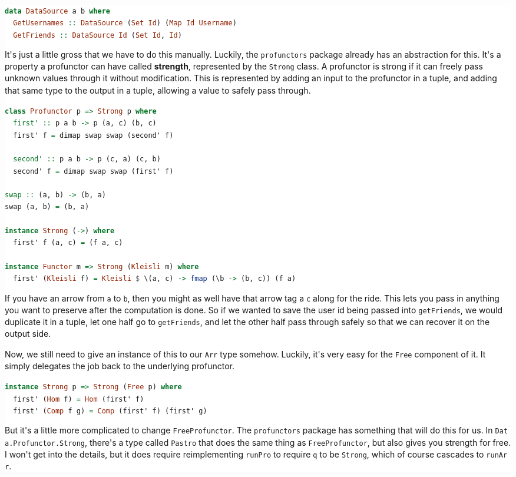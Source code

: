 ```haskell
data DataSource a b where
  GetUsernames :: DataSource (Set Id) (Map Id Username)
  GetFriends :: DataSource Id (Set Id, Id)
```

It's just a little gross that we have to do this manually. Luckily, the
`profunctors` package already has an abstraction for this. It's a property a
profunctor can have called **strength**, represented by the `Strong` class. A
profunctor is strong if it can freely pass unknown values through it without
modification. This is represented by adding an input to the profunctor in a
tuple, and adding that same type to the output in a tuple, allowing a value to
safely pass through.

```haskell
class Profunctor p => Strong p where
  first' :: p a b -> p (a, c) (b, c)
  first' f = dimap swap swap (second' f)

  second' :: p a b -> p (c, a) (c, b)
  second' f = dimap swap swap (first' f)

swap :: (a, b) -> (b, a)
swap (a, b) = (b, a)

instance Strong (->) where
  first' f (a, c) = (f a, c)

instance Functor m => Strong (Kleisli m) where
  first' (Kleisli f) = Kleisli $ \(a, c) -> fmap (\b -> (b, c)) (f a)
```

If you have an arrow from `a` to `b`, then you might as well have that arrow tag
a `c` along for the ride. This lets you pass in anything you want to preserve
after the computation is done. So if we wanted to save the user id being passed
into `getFriends`, we would duplicate it in a tuple, let one half go to
`getFriends`, and let the other half pass through safely so that we can recover
it on the output side.

Now, we still need to give an instance of this to our `Arr` type somehow.
Luckily, it's very easy for the `Free` component of it. It simply delegates the
job back to the underlying profunctor.

```haskell
instance Strong p => Strong (Free p) where
  first' (Hom f) = Hom (first' f)
  first' (Comp f g) = Comp (first' f) (first' g)
```

But it's a little more complicated to change `FreeProfunctor`. The `profunctors`
package has something that will do this for us. In `Data.Profunctor.Strong`,
there's a type called `Pastro` that does the same thing as `FreeProfunctor`, but
also gives you strength for free. I won't get into the details, but it does
require reimplementing `runPro` to require `q` to be `Strong`, which of course
cascades to `runArr`.
